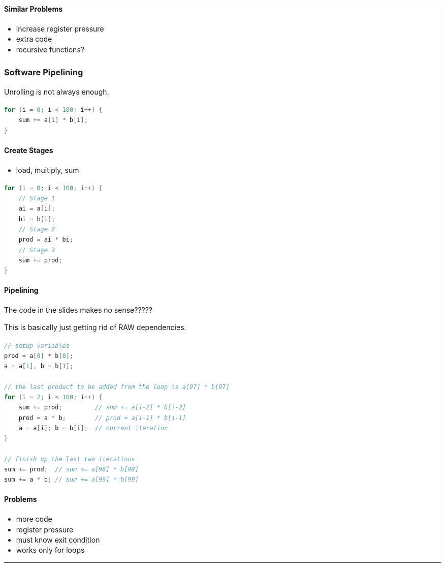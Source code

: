 #### Similar Problems
- increase register pressure
- extra code
- recursive functions?

### Software Pipelining
Unrolling is not always enough.
```c
for (i = 0; i < 100; i++) {
    sum += a[i] * b[i];
}
```
#### Create Stages
- load, multiply, sum
```c
for (i = 0; i < 100; i++) {
    // Stage 1
    ai = a[i];
    bi = b[i];
    // Stage 2
    prod = ai * bi;
    // Stage 3
    sum += prod;
}
```

#### Pipelining

The code in the slides makes no sense?????

This is basically just getting rid of RAW dependencies.

```c
// setup variables
prod = a[0] * b[0];
a = a[1], b = b[1];

// the last product to be added from the loop is a[97] * b[97]
for (i = 2; i < 100; i++) {
    sum += prod;         // sum += a[i-2] * b[i-2]
    prod = a * b;        // prod = a[i-1] * b[i-1]
    a = a[i]; b = b[i];  // current iteration
}

// finish up the last two iterations
sum += prod;  // sum += a[98] * b[98]
sum += a * b; // sum += a[99] * b[99]
```

#### Problems
- more code
- register pressure
- must know exit condition
- works only for loops

---